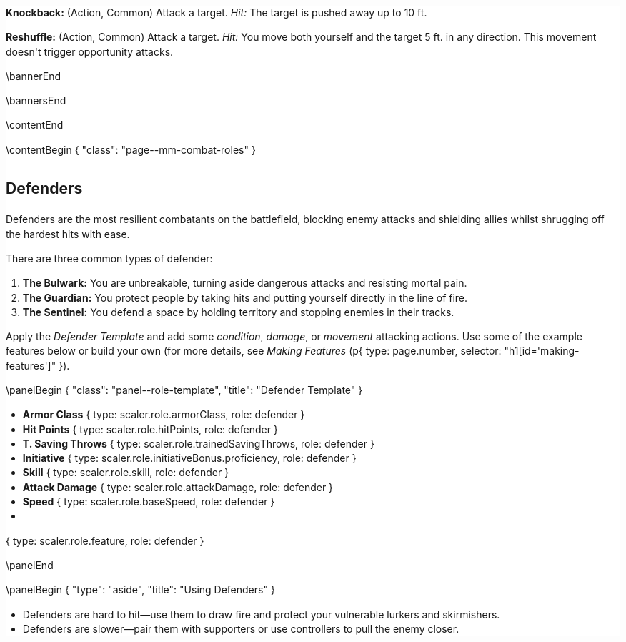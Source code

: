 **Knockback:** (Action, Common) Attack a target. _Hit:_ The target is pushed away up to 10 ft.

**Reshuffle:** (Action, Common) Attack a target. _Hit:_ You move both yourself and the target 5 ft. in any direction. This movement doesn't trigger opportunity attacks.

\bannerEnd

\bannersEnd

\contentEnd

\contentBegin { "class": "page--mm-combat-roles" }

## Defenders

Defenders are the most resilient combatants on the battlefield, blocking enemy attacks and shielding allies whilst shrugging off the hardest hits with ease.

There are three common types of defender:

1. **The Bulwark:** You are unbreakable, turning aside dangerous attacks and resisting mortal pain.
2. **The Guardian:** You protect people by taking hits and putting yourself directly in the line of fire.
3. **The Sentinel:** You defend a space by holding territory and stopping enemies in their tracks.

Apply the _Defender Template_ and add some _condition_, _damage_, or _movement_ attacking actions. Use some of the example features below or build your own (for more details, see _Making Features_ (p<span data-blueprint="value">{ type: page.number, selector: "h1[id='making-features']" }</span>).

\panelBegin { "class": "panel--role-template", "title": "Defender Template" }

* **<i class="fas fa-fw fa-shield"></i> Armor Class** <span data-blueprint="value">{ type: scaler.role.armorClass, role: defender }</span>
* **<i class="fas fa-fw fa-heart"></i> Hit Points** <span data-blueprint="value">{ type: scaler.role.hitPoints, role: defender }</span>
* **<i class="fas fa-fw fa-shield-plus"></i> T. Saving Throws** <span data-blueprint="value">{ type: scaler.role.trainedSavingThrows, role: defender }</span>
* **<i class="fas fa-fw fa-bolt"></i> Initiative** <span data-blueprint="value">{ type: scaler.role.initiativeBonus.proficiency, role: defender }</span>
* **<i class="fas fa-fw fa-tools"></i> Skill** <span data-blueprint="value">{ type: scaler.role.skill, role: defender }</span>
* **<i class="fas fa-fw fa-fire-flame-curved"></i> Attack Damage** <span data-blueprint="value">{ type: scaler.role.attackDamage, role: defender }</span>
* **<i class="fas fa-fw fa-shoe-prints"></i> Speed** <span data-blueprint="value">{ type: scaler.role.baseSpeed, role: defender }</span>
* <strong class="empty"></strong>

<div class="trait">
	<p><span data-blueprint="value">{ type: scaler.role.feature, role: defender }</span></p>
</div>

\panelEnd

\panelBegin { "type": "aside", "title": "Using Defenders" }

* Defenders are hard to hit—use them to draw fire and protect your vulnerable lurkers and skirmishers.
* Defenders are slower—pair them with supporters or use controllers to pull the enemy closer.
